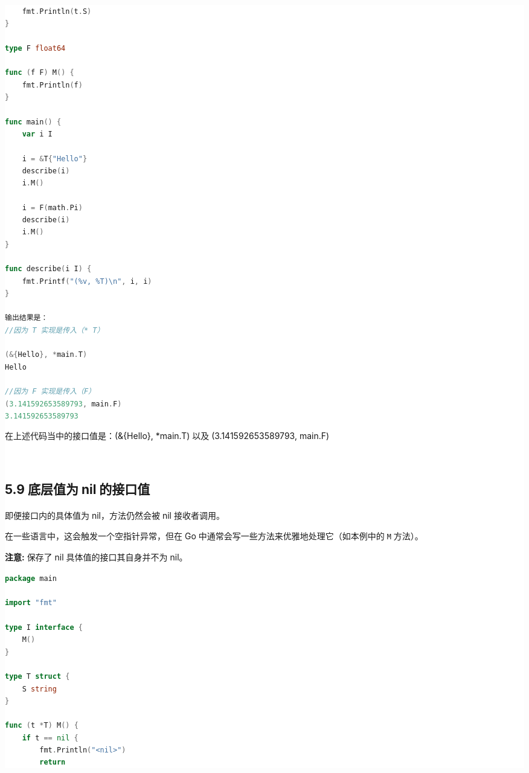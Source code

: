 ```go
	fmt.Println(t.S)
}

type F float64

func (f F) M() {
	fmt.Println(f)
}

func main() {
	var i I

	i = &T{"Hello"}
	describe(i)
	i.M()

	i = F(math.Pi)
	describe(i)
	i.M()
}

func describe(i I) {
	fmt.Printf("(%v, %T)\n", i, i)
}

输出结果是：
//因为 T 实现是传入（* T）

(&{Hello}, *main.T)
Hello

//因为 F 实现是传入（F）
(3.141592653589793, main.F)
3.141592653589793
```

在上述代码当中的接口值是：(&{Hello}, *main.T) 以及 (3.141592653589793, main.F)

‍

## 5.9 底层值为 nil 的接口值

即便接口内的具体值为 nil，方法仍然会被 nil 接收者调用。

在一些语言中，这会触发一个空指针异常，但在 Go 中通常会写一些方法来优雅地处理它（如本例中的 `M`​ 方法）。

**注意:** 保存了 nil 具体值的接口其自身并不为 nil。

```go
package main

import "fmt"

type I interface {
	M()
}

type T struct {
	S string
}

func (t *T) M() {
	if t == nil {
		fmt.Println("<nil>")
		return
```